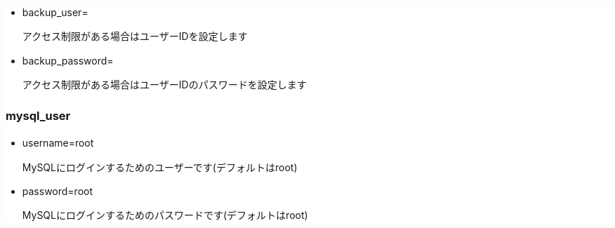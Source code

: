 * backup_user=

    アクセス制限がある場合はユーザーIDを設定します

* backup_password=

    アクセス制限がある場合はユーザーIDのパスワードを設定します

### mysql_user

* username=root

    MySQLにログインするためのユーザーです(デフォルトはroot)

* password=root

    MySQLにログインするためのパスワードです(デフォルトはroot)
